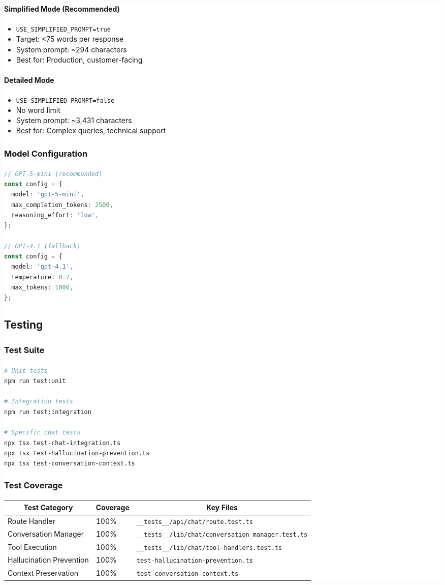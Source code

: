 #### Simplified Mode (Recommended)
- `USE_SIMPLIFIED_PROMPT=true`
- Target: <75 words per response
- System prompt: ~294 characters
- Best for: Production, customer-facing

#### Detailed Mode
- `USE_SIMPLIFIED_PROMPT=false`
- No word limit
- System prompt: ~3,431 characters
- Best for: Complex queries, technical support

### Model Configuration

```typescript
// GPT-5-mini (recommended)
const config = {
  model: 'gpt-5-mini',
  max_completion_tokens: 2500,
  reasoning_effort: 'low',
};

// GPT-4.1 (fallback)
const config = {
  model: 'gpt-4.1',
  temperature: 0.7,
  max_tokens: 1000,
};
```

## Testing

### Test Suite

```bash
# Unit tests
npm run test:unit

# Integration tests
npm run test:integration

# Specific chat tests
npx tsx test-chat-integration.ts
npx tsx test-hallucination-prevention.ts
npx tsx test-conversation-context.ts
```

### Test Coverage

| Test Category | Coverage | Key Files |
|--------------|----------|-----------|
| Route Handler | 100% | `__tests__/api/chat/route.test.ts` |
| Conversation Manager | 100% | `__tests__/lib/chat/conversation-manager.test.ts` |
| Tool Execution | 100% | `__tests__/lib/chat/tool-handlers.test.ts` |
| Hallucination Prevention | 100% | `test-hallucination-prevention.ts` |
| Context Preservation | 100% | `test-conversation-context.ts` |
